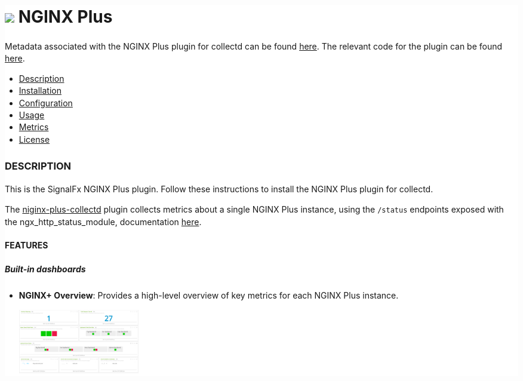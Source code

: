 # ![](https://github.com/signalfx/integrations/blob/master/collectd-nginx-plus/img/integrations_nginxplus.png) NGINX Plus

Metadata associated with the NGINX Plus plugin for collectd can be found <a target="_blank" href="https://github.com/signalfx/integrations/tree/release/collectd-nginx-plus">here</a>. The relevant code for the plugin can be found <a target="_blank" href="https://github.com/signalfx/collectd-nginx-plus">here</a>.

- [Description](#description)
- [Installation](#installation)
- [Configuration](#configuration)
- [Usage](#usage)
- [Metrics](#metrics)
- [License](#license)

### DESCRIPTION

This is the SignalFx NGINX Plus plugin. Follow these instructions to install the NGINX Plus plugin for collectd.

The <a target="_blank" href="https://github.com/signalfx/collectd-nginx-plus">niginx-plus-collectd</a> plugin collects metrics about a single NGINX Plus instance, using the `/status` endpoints exposed with the ngx_http_status_module, documentation <a target="_blank" href="http://nginx.org/en/docs/http/ngx_http_status_module.html">here</a>.


#### FEATURES

##### Built-in dashboards

- **NGINX+ Overview**: Provides a high-level overview of key metrics for each NGINX Plus instance.

  [<img src='./img/overview_dashboard.png' width=200px>](./img/overview_dashboard.png)
